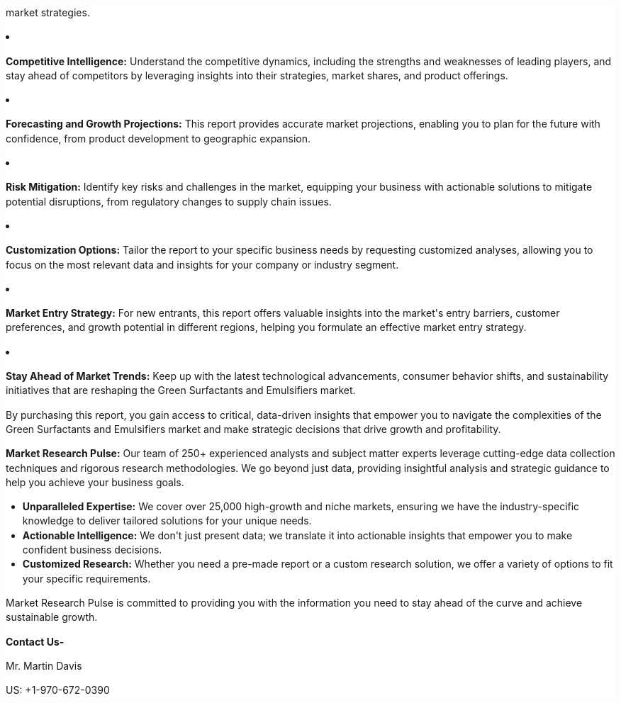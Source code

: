 market strategies.</p></li><li><p><strong>Competitive Intelligence:</strong> Understand the competitive dynamics, including the strengths and weaknesses of leading players, and stay ahead of competitors by leveraging insights into their strategies, market shares, and product offerings.</p></li><li><p><strong>Forecasting and Growth Projections:</strong> This report provides accurate market projections, enabling you to plan for the future with confidence, from product development to geographic expansion.</p></li><li><p><strong>Risk Mitigation:</strong> Identify key risks and challenges in the market, equipping your business with actionable solutions to mitigate potential disruptions, from regulatory changes to supply chain issues.</p></li><li><p><strong>Customization Options:</strong> Tailor the report to your specific business needs by requesting customized analyses, allowing you to focus on the most relevant data and insights for your company or industry segment.</p></li><li><p><strong>Market Entry Strategy:</strong> For new entrants, this report offers valuable insights into the market's entry barriers, customer preferences, and growth potential in different regions, helping you formulate an effective market entry strategy.</p></li><li><p><strong>Stay Ahead of Market Trends:</strong> Keep up with the latest technological advancements, consumer behavior shifts, and sustainability initiatives that are reshaping the Green Surfactants and Emulsifiers market.</p></li></ol><p>By purchasing this report, you gain access to critical, data-driven insights that empower you to navigate the complexities of the Green Surfactants and Emulsifiers market and make strategic decisions that drive growth and profitability.</p><p><strong>Market Research Pulse:</strong>&nbsp;Our team of 250+ experienced analysts and subject matter experts leverage cutting-edge data collection techniques and rigorous research methodologies. We go beyond just data, providing insightful analysis and strategic guidance to help you achieve your business goals.</p><ul><li><strong>Unparalleled Expertise:</strong>&nbsp;We cover over 25,000 high-growth and niche markets, ensuring we have the industry-specific knowledge to deliver tailored solutions for your unique needs.</li><li><strong>Actionable Intelligence:</strong>&nbsp;We don't just present data; we translate it into actionable insights that empower you to make confident business decisions.</li><li><strong>Customized Research:</strong>&nbsp;Whether you need a pre-made report or a custom research solution, we offer a variety of options to fit your specific requirements.</li></ul><p>Market Research Pulse is committed to providing you with the information you need to stay ahead of the curve and achieve sustainable growth.</p><p><strong>Contact Us-</strong></p><p>Mr. Martin Davis</p><p>US: +1-970-672-0390</p>
